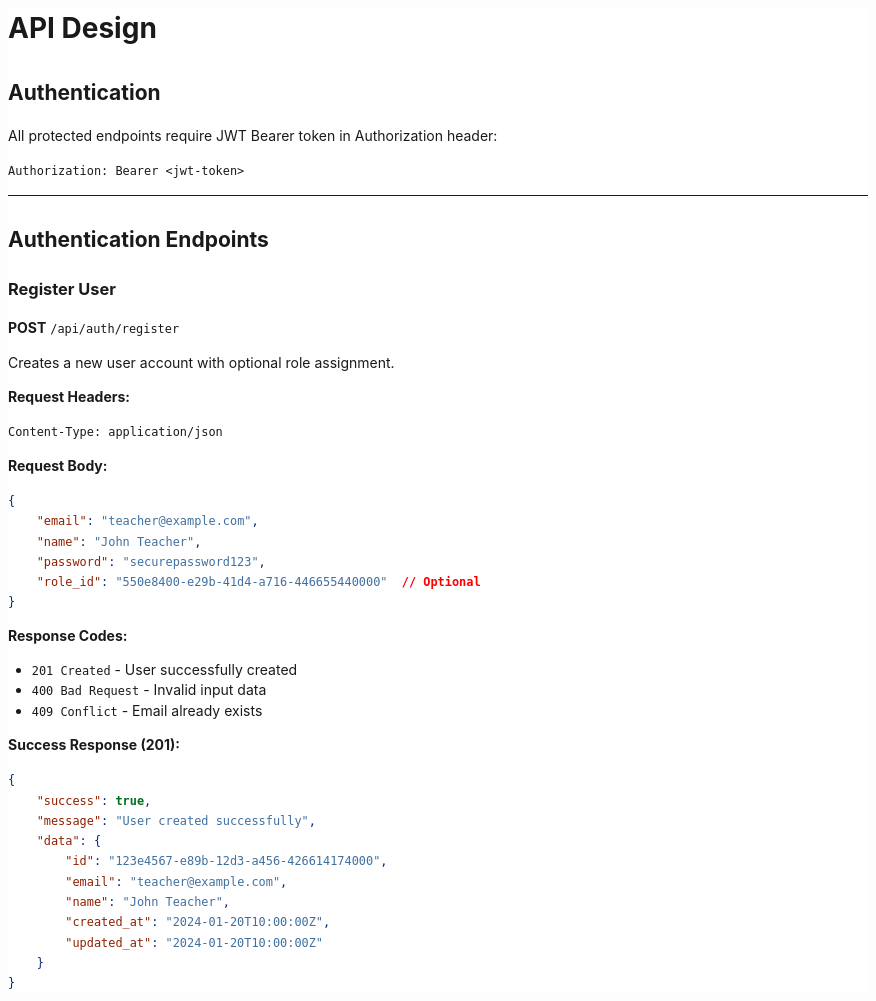 # API Design

## Authentication
All protected endpoints require JWT Bearer token in Authorization header:
```
Authorization: Bearer <jwt-token>
```

---

## Authentication Endpoints

### Register User
**POST** `/api/auth/register`

Creates a new user account with optional role assignment.

**Request Headers:**
```
Content-Type: application/json
```

**Request Body:**
```json
{
    "email": "teacher@example.com",
    "name": "John Teacher",
    "password": "securepassword123",
    "role_id": "550e8400-e29b-41d4-a716-446655440000"  // Optional
}
```

**Response Codes:**
- `201 Created` - User successfully created
- `400 Bad Request` - Invalid input data
- `409 Conflict` - Email already exists

**Success Response (201):**
```json
{
    "success": true,
    "message": "User created successfully",
    "data": {
        "id": "123e4567-e89b-12d3-a456-426614174000",
        "email": "teacher@example.com",
        "name": "John Teacher",
        "created_at": "2024-01-20T10:00:00Z",
        "updated_at": "2024-01-20T10:00:00Z"
    }
}
```

